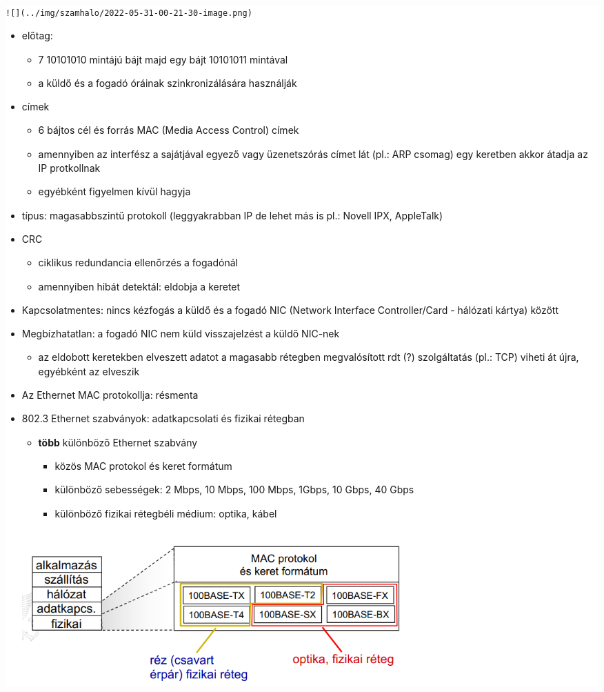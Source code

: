     ![](../img/szamhalo/2022-05-31-00-21-30-image.png)
  
  - előtag:
    
    - 7 10101010 mintájú bájt majd egy bájt 10101011 mintával
    
    - a küldő és a fogadó óráinak szinkronizálására használják
  
  - címek
    
    - 6 bájtos cél és forrás MAC (Media Access Control) címek
    
    - amennyiben az interfész a sajátjával egyező vagy üzenetszórás címet lát (pl.: ARP csomag) egy keretben akkor átadja az IP protkollnak
    
    - egyébként figyelmen kívül hagyja
  
  - típus: magasabbszintű protokoll (leggyakrabban IP de lehet más is pl.: Novell IPX, AppleTalk)
  
  - CRC
    
    - ciklikus redundancia ellenőrzés a fogadónál
    
    - amennyiben hibát detektál: eldobja a keretet

- Kapcsolatmentes: nincs kézfogás a küldő és a fogadó NIC (Network Interface Controller/Card - hálózati kártya) között

- Megbízhatatlan: a fogadó NIC nem küld visszajelzést a küldő NIC-nek
  
  - az eldobott keretekben elveszett adatot a magasabb rétegben megvalósított rdt (?) szolgáltatás (pl.: TCP) viheti át újra, egyébként az elveszik

- Az Ethernet MAC protokollja: résmenta

- 802.3 Ethernet szabványok: adatkapcsolati és fizikai rétegban
  
  - **több** különböző Ethernet szabvány
    
    - közös MAC protokol és keret formátum
    
    - különböző sebességek: 2 Mbps, 10 Mbps, 100 Mbps, 1Gbps, 10 Gbps, 40 Gbps
    
    - különböző fizikai rétegbéli médium: optika, kábel
  
  <img src="../img/szamhalo/2022-05-31-00-40-23-image.png" title="" alt="" width="551">
